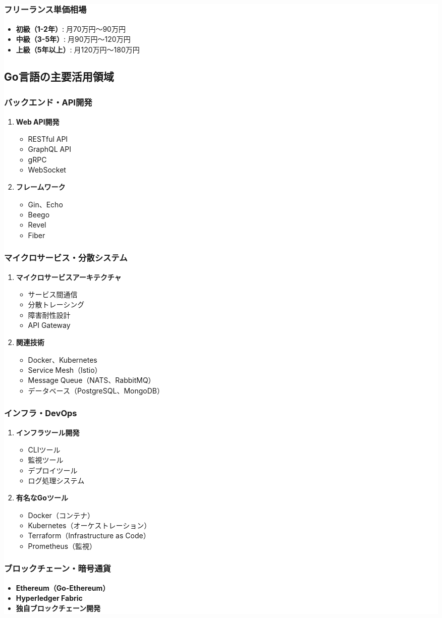### フリーランス単価相場
- **初級（1-2年）**: 月70万円～90万円
- **中級（3-5年）**: 月90万円～120万円
- **上級（5年以上）**: 月120万円～180万円

## Go言語の主要活用領域

### バックエンド・API開発
1. **Web API開発**
   - RESTful API
   - GraphQL API
   - gRPC
   - WebSocket

2. **フレームワーク**
   - Gin、Echo
   - Beego
   - Revel
   - Fiber

### マイクロサービス・分散システム
1. **マイクロサービスアーキテクチャ**
   - サービス間通信
   - 分散トレーシング
   - 障害耐性設計
   - API Gateway

2. **関連技術**
   - Docker、Kubernetes
   - Service Mesh（Istio）
   - Message Queue（NATS、RabbitMQ）
   - データベース（PostgreSQL、MongoDB）

### インフラ・DevOps
1. **インフラツール開発**
   - CLIツール
   - 監視ツール
   - デプロイツール
   - ログ処理システム

2. **有名なGoツール**
   - Docker（コンテナ）
   - Kubernetes（オーケストレーション）
   - Terraform（Infrastructure as Code）
   - Prometheus（監視）

### ブロックチェーン・暗号通貨
- **Ethereum（Go-Ethereum）**
- **Hyperledger Fabric**
- **独自ブロックチェーン開発**
